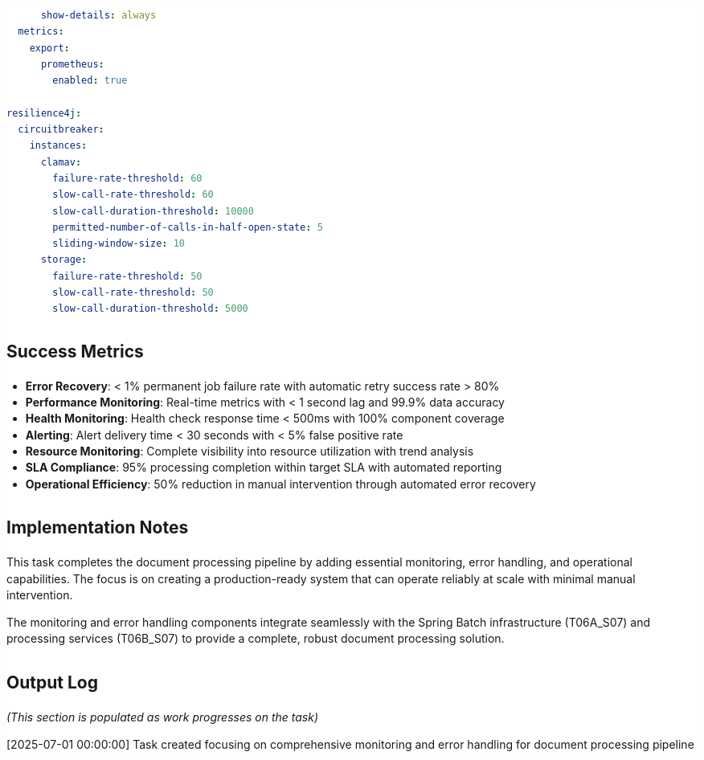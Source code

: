 ```yaml
      show-details: always
  metrics:
    export:
      prometheus:
        enabled: true

resilience4j:
  circuitbreaker:
    instances:
      clamav:
        failure-rate-threshold: 60
        slow-call-rate-threshold: 60
        slow-call-duration-threshold: 10000
        permitted-number-of-calls-in-half-open-state: 5
        sliding-window-size: 10
      storage:
        failure-rate-threshold: 50
        slow-call-rate-threshold: 50
        slow-call-duration-threshold: 5000
```

## Success Metrics

- **Error Recovery**: < 1% permanent job failure rate with automatic retry success rate > 80%
- **Performance Monitoring**: Real-time metrics with < 1 second lag and 99.9% data accuracy
- **Health Monitoring**: Health check response time < 500ms with 100% component coverage
- **Alerting**: Alert delivery time < 30 seconds with < 5% false positive rate
- **Resource Monitoring**: Complete visibility into resource utilization with trend analysis
- **SLA Compliance**: 95% processing completion within target SLA with automated reporting
- **Operational Efficiency**: 50% reduction in manual intervention through automated error recovery

## Implementation Notes

This task completes the document processing pipeline by adding essential monitoring, error handling, and operational capabilities. The focus is on creating a production-ready system that can operate reliably at scale with minimal manual intervention.

The monitoring and error handling components integrate seamlessly with the Spring Batch infrastructure (T06A_S07) and processing services (T06B_S07) to provide a complete, robust document processing solution.

## Output Log

*(This section is populated as work progresses on the task)*

[2025-07-01 00:00:00] Task created focusing on comprehensive monitoring and error handling for document processing pipeline